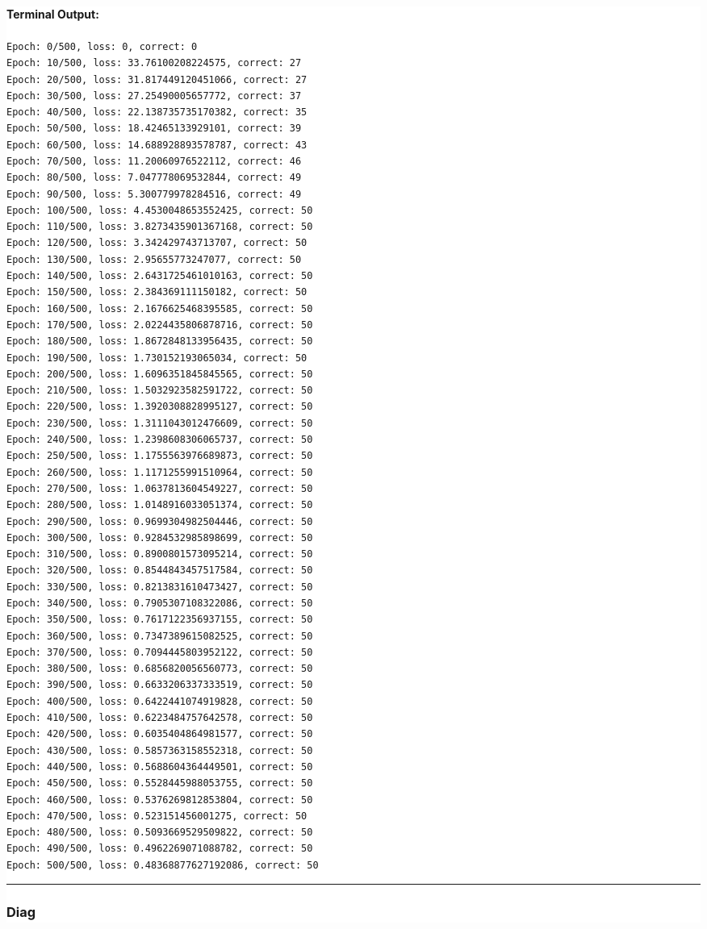 #### Terminal Output:
```
Epoch: 0/500, loss: 0, correct: 0
Epoch: 10/500, loss: 33.76100208224575, correct: 27
Epoch: 20/500, loss: 31.817449120451066, correct: 27
Epoch: 30/500, loss: 27.25490005657772, correct: 37
Epoch: 40/500, loss: 22.138735735170382, correct: 35
Epoch: 50/500, loss: 18.42465133929101, correct: 39
Epoch: 60/500, loss: 14.688928893578787, correct: 43
Epoch: 70/500, loss: 11.20060976522112, correct: 46
Epoch: 80/500, loss: 7.047778069532844, correct: 49
Epoch: 90/500, loss: 5.300779978284516, correct: 49
Epoch: 100/500, loss: 4.4530048653552425, correct: 50
Epoch: 110/500, loss: 3.8273435901367168, correct: 50
Epoch: 120/500, loss: 3.342429743713707, correct: 50
Epoch: 130/500, loss: 2.95655773247077, correct: 50
Epoch: 140/500, loss: 2.6431725461010163, correct: 50
Epoch: 150/500, loss: 2.384369111150182, correct: 50
Epoch: 160/500, loss: 2.1676625468395585, correct: 50
Epoch: 170/500, loss: 2.0224435806878716, correct: 50
Epoch: 180/500, loss: 1.8672848133956435, correct: 50
Epoch: 190/500, loss: 1.730152193065034, correct: 50
Epoch: 200/500, loss: 1.6096351845845565, correct: 50
Epoch: 210/500, loss: 1.5032923582591722, correct: 50
Epoch: 220/500, loss: 1.3920308828995127, correct: 50
Epoch: 230/500, loss: 1.3111043012476609, correct: 50
Epoch: 240/500, loss: 1.2398608306065737, correct: 50
Epoch: 250/500, loss: 1.1755563976689873, correct: 50
Epoch: 260/500, loss: 1.1171255991510964, correct: 50
Epoch: 270/500, loss: 1.0637813604549227, correct: 50
Epoch: 280/500, loss: 1.0148916033051374, correct: 50
Epoch: 290/500, loss: 0.9699304982504446, correct: 50
Epoch: 300/500, loss: 0.9284532985898699, correct: 50
Epoch: 310/500, loss: 0.8900801573095214, correct: 50
Epoch: 320/500, loss: 0.8544843457517584, correct: 50
Epoch: 330/500, loss: 0.8213831610473427, correct: 50
Epoch: 340/500, loss: 0.7905307108322086, correct: 50
Epoch: 350/500, loss: 0.7617122356937155, correct: 50
Epoch: 360/500, loss: 0.7347389615082525, correct: 50
Epoch: 370/500, loss: 0.7094445803952122, correct: 50
Epoch: 380/500, loss: 0.6856820056560773, correct: 50
Epoch: 390/500, loss: 0.6633206337333519, correct: 50
Epoch: 400/500, loss: 0.6422441074919828, correct: 50
Epoch: 410/500, loss: 0.6223484757642578, correct: 50
Epoch: 420/500, loss: 0.6035404864981577, correct: 50
Epoch: 430/500, loss: 0.5857363158552318, correct: 50
Epoch: 440/500, loss: 0.5688604364449501, correct: 50
Epoch: 450/500, loss: 0.5528445988053755, correct: 50
Epoch: 460/500, loss: 0.5376269812853804, correct: 50
Epoch: 470/500, loss: 0.523151456001275, correct: 50
Epoch: 480/500, loss: 0.5093669529509822, correct: 50
Epoch: 490/500, loss: 0.4962269071088782, correct: 50
Epoch: 500/500, loss: 0.48368877627192086, correct: 50
```
-------------
### Diag

